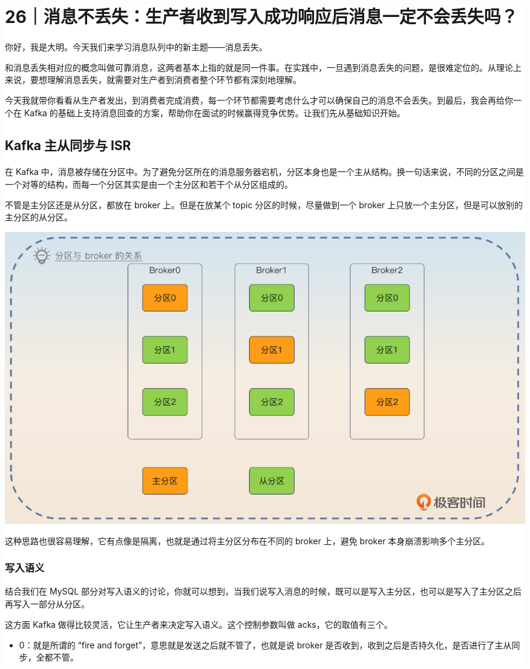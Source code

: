 # 26｜消息不丢失：生产者收到写入成功响应后消息一定不会丢失吗？
你好，我是大明。今天我们来学习消息队列中的新主题——消息丢失。

和消息丢失相对应的概念叫做可靠消息，这两者基本上指的就是同一件事。在实践中，一旦遇到消息丢失的问题，是很难定位的。从理论上来说，要想理解消息丢失，就需要对生产者到消费者整个环节都有深刻地理解。

今天我就带你看看从生产者发出，到消费者完成消费，每一个环节都需要考虑什么才可以确保自己的消息不会丢失。到最后，我会再给你一个在 Kafka 的基础上支持消息回查的方案，帮助你在面试的时候赢得竞争优势。让我们先从基础知识开始。

## Kafka 主从同步与 ISR

在 Kafka 中，消息被存储在分区中。为了避免分区所在的消息服务器宕机，分区本身也是一个主从结构。换一句话来说，不同的分区之间是一个对等的结构，而每一个分区其实是由一个主分区和若干个从分区组成的。

不管是主分区还是从分区，都放在 broker 上。但是在放某个 topic 分区的时候，尽量做到一个 broker 上只放一个主分区，但是可以放别的主分区的从分区。

![图片](images/687062/f8b5a1f5a32849a155283dea50d60yyb.png)

这种思路也很容易理解，它有点像是隔离，也就是通过将主分区分布在不同的 broker 上，避免 broker 本身崩溃影响多个主分区。

### 写入语义

结合我们在 MySQL 部分对写入语义的讨论，你就可以想到，当我们说写入消息的时候，既可以是写入主分区，也可以是写入了主分区之后再写入一部分从分区。

这方面 Kafka 做得比较灵活，它让生产者来决定写入语义。这个控制参数叫做 acks，它的取值有三个。

- 0：就是所谓的 “fire and forget”，意思就是发送之后就不管了，也就是说 broker 是否收到，收到之后是否持久化，是否进行了主从同步，全都不管。
